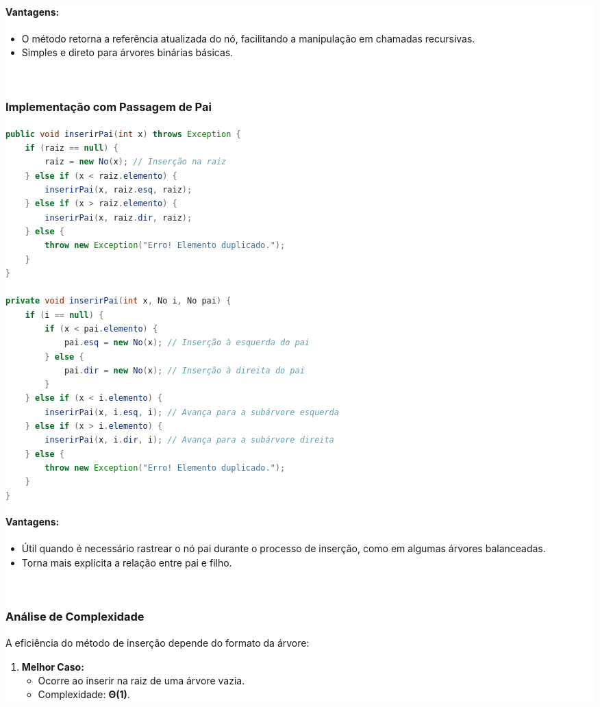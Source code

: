 #### Vantagens:
- O método retorna a referência atualizada do nó, facilitando a manipulação em chamadas recursivas.
- Simples e direto para árvores binárias básicas.

<br>

### Implementação com Passagem de Pai

```java
public void inserirPai(int x) throws Exception {
    if (raiz == null) {
        raiz = new No(x); // Inserção na raiz
    } else if (x < raiz.elemento) {
        inserirPai(x, raiz.esq, raiz);
    } else if (x > raiz.elemento) {
        inserirPai(x, raiz.dir, raiz);
    } else {
        throw new Exception("Erro! Elemento duplicado.");
    }
}

private void inserirPai(int x, No i, No pai) {
    if (i == null) {
        if (x < pai.elemento) {
            pai.esq = new No(x); // Inserção à esquerda do pai
        } else {
            pai.dir = new No(x); // Inserção à direita do pai
        }
    } else if (x < i.elemento) {
        inserirPai(x, i.esq, i); // Avança para a subárvore esquerda
    } else if (x > i.elemento) {
        inserirPai(x, i.dir, i); // Avança para a subárvore direita
    } else {
        throw new Exception("Erro! Elemento duplicado.");
    }
}
```

#### Vantagens:
- Útil quando é necessário rastrear o nó pai durante o processo de inserção, como em algumas árvores balanceadas.
- Torna mais explícita a relação entre pai e filho.

<br>

### Análise de Complexidade

A eficiência do método de inserção depende do formato da árvore:

1. **Melhor Caso:**  
   - Ocorre ao inserir na raiz de uma árvore vazia.  
   - Complexidade: **Θ(1)**.
